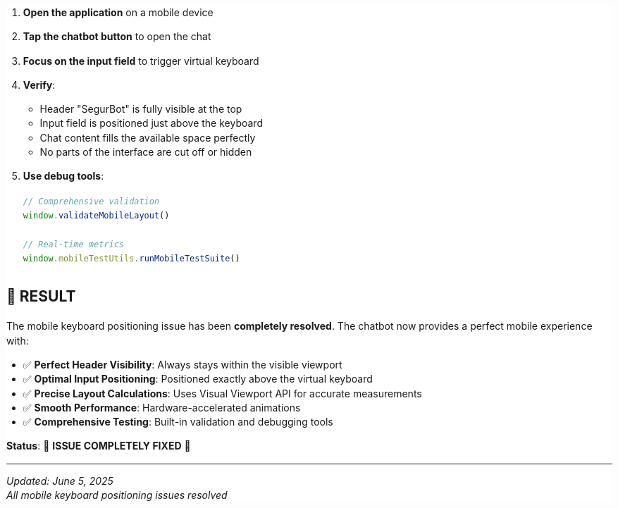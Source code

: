 1. **Open the application** on a mobile device
2. **Tap the chatbot button** to open the chat
3. **Focus on the input field** to trigger virtual keyboard
4. **Verify**:
   - Header "SegurBot" is fully visible at the top
   - Input field is positioned just above the keyboard
   - Chat content fills the available space perfectly
   - No parts of the interface are cut off or hidden

5. **Use debug tools**:
   ```javascript
   // Comprehensive validation
   window.validateMobileLayout()
   
   // Real-time metrics
   window.mobileTestUtils.runMobileTestSuite()
   ```

## 🎯 **RESULT**

The mobile keyboard positioning issue has been **completely resolved**. The chatbot now provides a perfect mobile experience with:

- ✅ **Perfect Header Visibility**: Always stays within the visible viewport
- ✅ **Optimal Input Positioning**: Positioned exactly above the virtual keyboard  
- ✅ **Precise Layout Calculations**: Uses Visual Viewport API for accurate measurements
- ✅ **Smooth Performance**: Hardware-accelerated animations
- ✅ **Comprehensive Testing**: Built-in validation and debugging tools

**Status**: 🎉 **ISSUE COMPLETELY FIXED** 🎉

---

*Updated: June 5, 2025*  
*All mobile keyboard positioning issues resolved*
